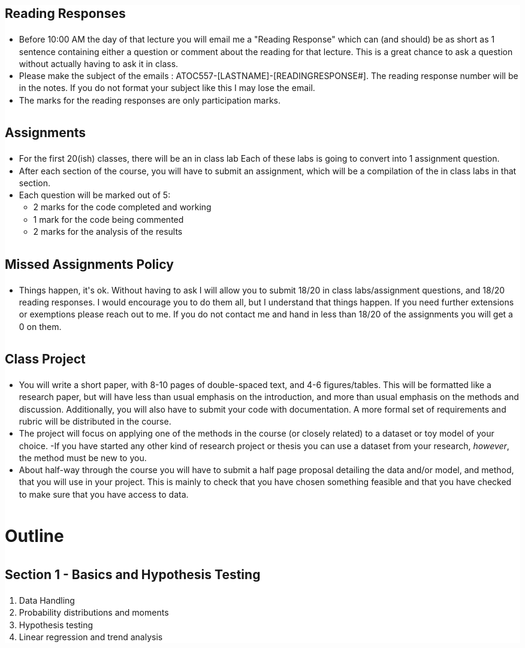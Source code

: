 ## Reading Responses
- Before 10:00 AM the day of that lecture you will email me a "Reading Response" which can (and should) be as short as 1 sentence containing either a question or comment about the reading for that lecture. This is a great chance to ask a question without actually having to ask it in class.
- Please make the subject of the emails : ATOC557-[LASTNAME]-[READINGRESPONSE#]. The reading response number will be in the notes. If you do not format your subject like this I may lose the email.
- The marks for the reading responses are only participation marks.

## Assignments
- For the first 20(ish) classes, there will be an in class lab Each of these labs is going to convert into 1 assignment question.
- After each section of the course, you will have to submit an assignment, which will be a compilation of the in class labs in that section.
- Each question will be marked out of 5: 
    - 2 marks for the code completed and working 
    - 1 mark for the code being commented 
    - 2 marks for the analysis of the results

## Missed Assignments Policy
- Things happen, it's ok. Without having to ask I will allow you to submit 18/20 in class labs/assignment questions, and 18/20 reading responses. I would encourage you to do them all, but I understand that things happen. If you need further extensions or exemptions please reach out to me. If you do not contact me and hand in less than 18/20 of the assignments you will get a 0 on them.

## Class Project
- You will write a short paper, with 8-10 pages of double-spaced text, and 4-6 figures/tables. This will be formatted like a research paper, but will have less than usual emphasis on the introduction, and more than usual emphasis on the methods and discussion. Additionally, you will also have to submit your code with documentation. A more formal set of requirements and rubric will be distributed in the course.
- The project will focus on applying one of the methods in the course (or closely related) to a dataset or toy model of your choice. 
    -If you have started any other kind of research project or thesis you can use a dataset from your research, *however*, the method must be new to you.
- About half-way through the course you will have to submit a half page proposal detailing the data and/or model, and method, that you will use in your project. This is mainly to check that you have chosen something feasible and that you have checked to make sure that you have access to data.



# **Outline**

## Section 1 - Basics and Hypothesis Testing
1. Data Handling 
2. Probability distributions and moments 
3. Hypothesis testing 
4. Linear regression and trend analysis 
